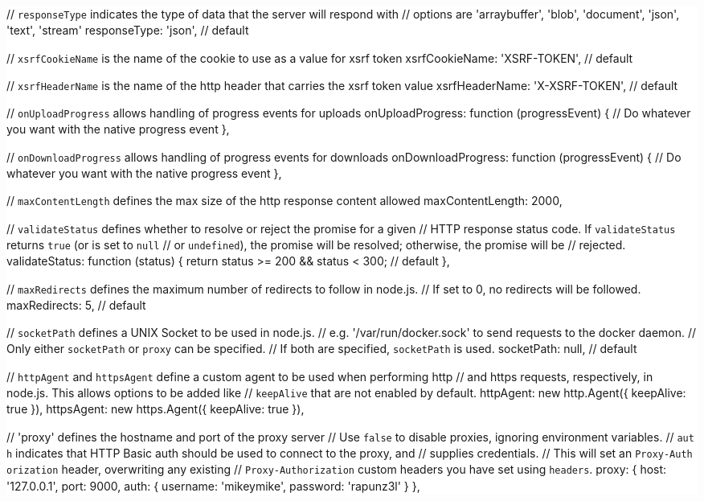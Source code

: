   // `responseType` indicates the type of data that the server will respond with
  // options are 'arraybuffer', 'blob', 'document', 'json', 'text', 'stream'
  responseType: 'json', // default

  // `xsrfCookieName` is the name of the cookie to use as a value for xsrf token
  xsrfCookieName: 'XSRF-TOKEN', // default

  // `xsrfHeaderName` is the name of the http header that carries the xsrf token value
  xsrfHeaderName: 'X-XSRF-TOKEN', // default

  // `onUploadProgress` allows handling of progress events for uploads
  onUploadProgress: function (progressEvent) {
    // Do whatever you want with the native progress event
  },

  // `onDownloadProgress` allows handling of progress events for downloads
  onDownloadProgress: function (progressEvent) {
    // Do whatever you want with the native progress event
  },

  // `maxContentLength` defines the max size of the http response content allowed
  maxContentLength: 2000,

  // `validateStatus` defines whether to resolve or reject the promise for a given
  // HTTP response status code. If `validateStatus` returns `true` (or is set to `null`
  // or `undefined`), the promise will be resolved; otherwise, the promise will be
  // rejected.
  validateStatus: function (status) {
    return status &gt;= 200 && status &lt; 300; // default
  },

  // `maxRedirects` defines the maximum number of redirects to follow in node.js.
  // If set to 0, no redirects will be followed.
  maxRedirects: 5, // default

  // `socketPath` defines a UNIX Socket to be used in node.js.
  // e.g. '/var/run/docker.sock' to send requests to the docker daemon.
  // Only either `socketPath` or `proxy` can be specified.
  // If both are specified, `socketPath` is used.
  socketPath: null, // default

  // `httpAgent` and `httpsAgent` define a custom agent to be used when performing http
  // and https requests, respectively, in node.js. This allows options to be added like
  // `keepAlive` that are not enabled by default.
  httpAgent: new http.Agent({ keepAlive: true }),
  httpsAgent: new https.Agent({ keepAlive: true }),

  // 'proxy' defines the hostname and port of the proxy server
  // Use `false` to disable proxies, ignoring environment variables.
  // `auth` indicates that HTTP Basic auth should be used to connect to the proxy, and
  // supplies credentials.
  // This will set an `Proxy-Authorization` header, overwriting any existing
  // `Proxy-Authorization` custom headers you have set using `headers`.
  proxy: {
    host: '127.0.0.1',
    port: 9000,
    auth: {
      username: 'mikeymike',
      password: 'rapunz3l'
    }
  },
